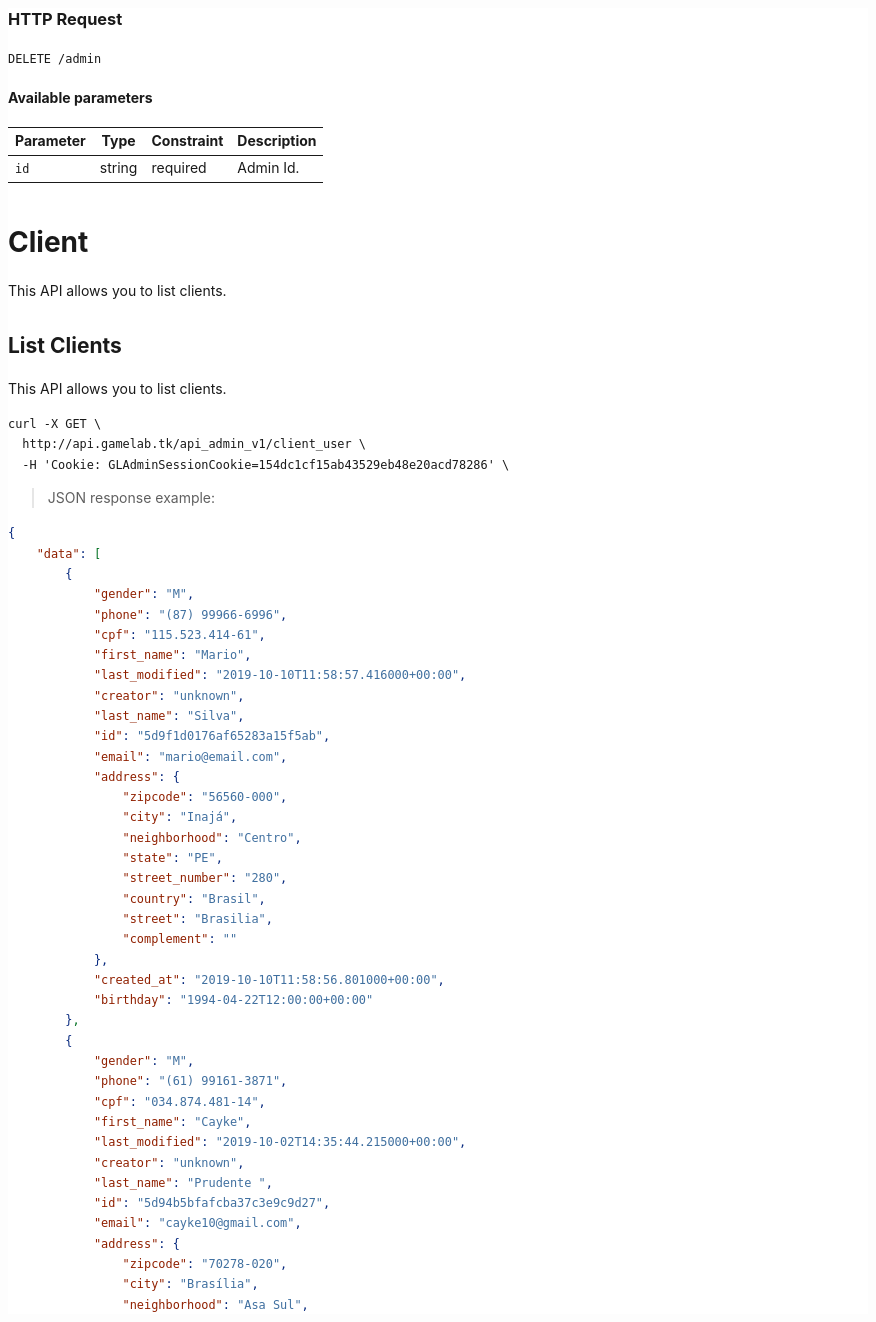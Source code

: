 ### HTTP Request
`DELETE /admin`

#### Available parameters
Parameter | Type | Constraint | Description
-------------- | --------------  | -------------- | -------------- 
`id` | string | required | Admin Id.


# Client
This API allows you to list clients.

## List Clients
This API allows you to list clients.

```shell
curl -X GET \
  http://api.gamelab.tk/api_admin_v1/client_user \
  -H 'Cookie: GLAdminSessionCookie=154dc1cf15ab43529eb48e20acd78286' \
```

> JSON response example:

```json
{
    "data": [
        {
            "gender": "M",
            "phone": "(87) 99966-6996",
            "cpf": "115.523.414-61",
            "first_name": "Mario",
            "last_modified": "2019-10-10T11:58:57.416000+00:00",
            "creator": "unknown",
            "last_name": "Silva",
            "id": "5d9f1d0176af65283a15f5ab",
            "email": "mario@email.com",
            "address": {
                "zipcode": "56560-000",
                "city": "Inajá",
                "neighborhood": "Centro",
                "state": "PE",
                "street_number": "280",
                "country": "Brasil",
                "street": "Brasilia",
                "complement": ""
            },
            "created_at": "2019-10-10T11:58:56.801000+00:00",
            "birthday": "1994-04-22T12:00:00+00:00"
        },
        {
            "gender": "M",
            "phone": "(61) 99161-3871",
            "cpf": "034.874.481-14",
            "first_name": "Cayke",
            "last_modified": "2019-10-02T14:35:44.215000+00:00",
            "creator": "unknown",
            "last_name": "Prudente ",
            "id": "5d94b5bfafcba37c3e9c9d27",
            "email": "cayke10@gmail.com",
            "address": {
                "zipcode": "70278-020",
                "city": "Brasília",
                "neighborhood": "Asa Sul",
```